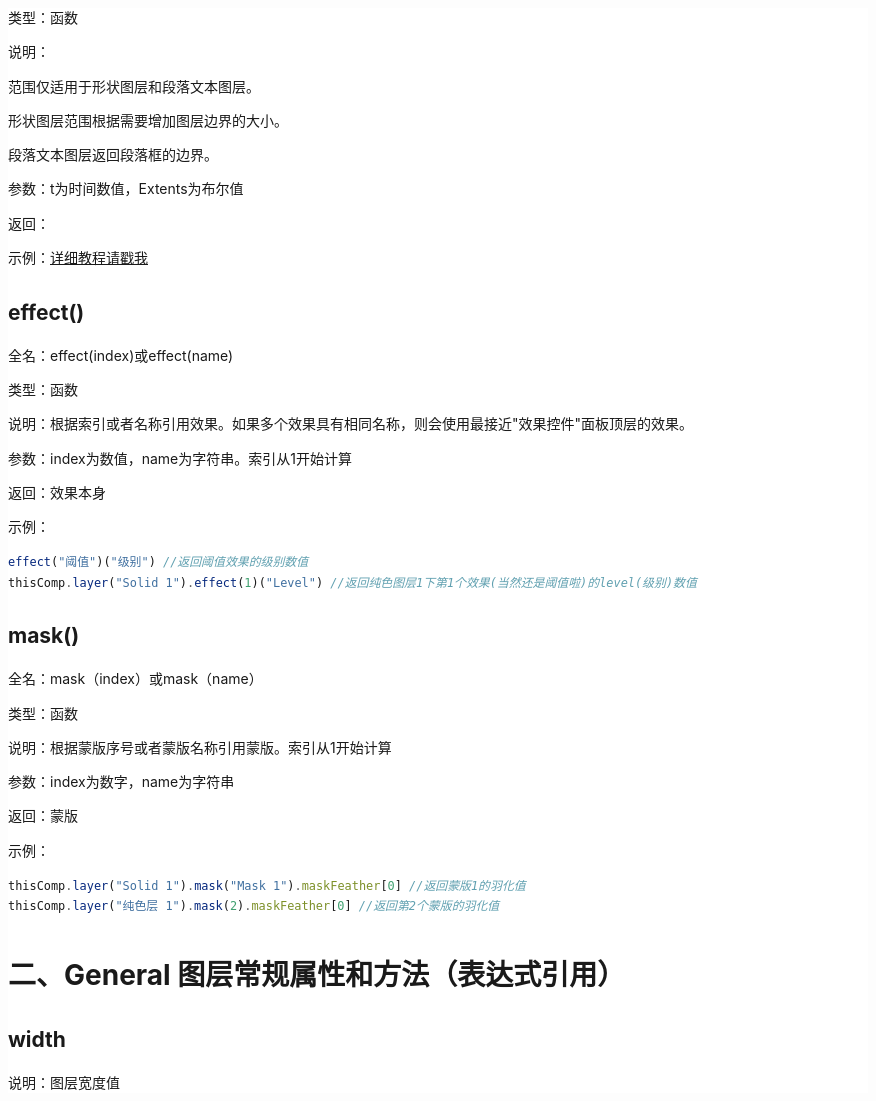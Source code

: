 类型：函数

说明：

范围仅适用于形状图层和段落文本图层。

形状图层范围根据需要增加图层边界的大小。

段落文本图层返回段落框的边界。

参数：t为时间数值，Extents为布尔值

返回：

示例：[详细教程请戳我](https://www.yuelili.com/?p=10443)

## effect()

全名：effect(index)或effect(name)

类型：函数

说明：根据索引或者名称引用效果。如果多个效果具有相同名称，则会使用最接近"效果控件"面板顶层的效果。

参数：index为数值，name为字符串。索引从1开始计算

返回：效果本身

示例：

```javascript
effect("阈值")("级别") //返回阈值效果的级别数值
thisComp.layer("Solid 1").effect(1)("Level") //返回纯色图层1下第1个效果(当然还是阈值啦)的level(级别)数值
```

## mask()

全名：mask（index）或mask（name）

类型：函数

说明：根据蒙版序号或者蒙版名称引用蒙版。索引从1开始计算

参数：index为数字，name为字符串

返回：蒙版

示例：

```javascript
thisComp.layer("Solid 1").mask("Mask 1").maskFeather[0] //返回蒙版1的羽化值
thisComp.layer("纯色层 1").mask(2).maskFeather[0] //返回第2个蒙版的羽化值
```

# 二、General 图层常规属性和方法（表达式引用）

## width

说明：图层宽度值
